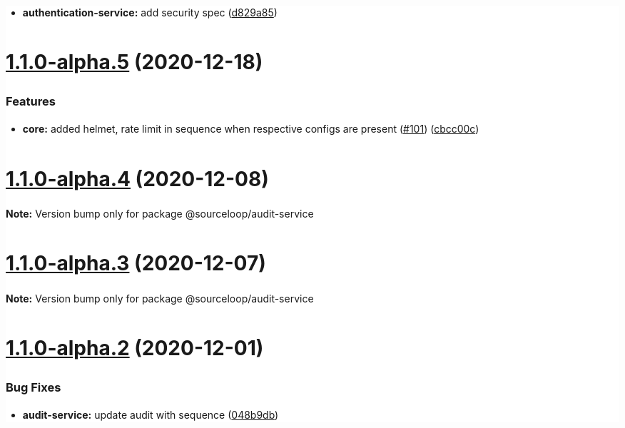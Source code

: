 * **authentication-service:** add security spec ([d829a85](https://github.com/sourcefuse/loopback4-microservice-catalog/commit/d829a850faca316237ec485c00d160efb04a461e))





# [1.1.0-alpha.5](https://github.com/sourcefuse/loopback4-microservice-catalog/compare/@sourceloop/audit-service@1.1.0-alpha.4...@sourceloop/audit-service@1.1.0-alpha.5) (2020-12-18)


### Features

* **core:** added helmet, rate limit in sequence when respective configs are present ([#101](https://github.com/sourcefuse/loopback4-microservice-catalog/issues/101)) ([cbcc00c](https://github.com/sourcefuse/loopback4-microservice-catalog/commit/cbcc00ca058299c284aa8a6857ccf73ed0621536))





# [1.1.0-alpha.4](https://github.com/sourcefuse/loopback4-microservice-catalog/compare/@sourceloop/audit-service@1.1.0-alpha.3...@sourceloop/audit-service@1.1.0-alpha.4) (2020-12-08)

**Note:** Version bump only for package @sourceloop/audit-service





# [1.1.0-alpha.3](https://github.com/sourcefuse/loopback4-microservice-catalog/compare/@sourceloop/audit-service@1.1.0-alpha.2...@sourceloop/audit-service@1.1.0-alpha.3) (2020-12-07)

**Note:** Version bump only for package @sourceloop/audit-service





# [1.1.0-alpha.2](https://github.com/sourcefuse/loopback4-microservice-catalog/compare/@sourceloop/audit-service@1.1.0-alpha.1...@sourceloop/audit-service@1.1.0-alpha.2) (2020-12-01)


### Bug Fixes

* **audit-service:** update audit with sequence ([048b9db](https://github.com/sourcefuse/loopback4-microservice-catalog/commit/048b9db256cb97fa72647cb103c3307b6145ceab))
